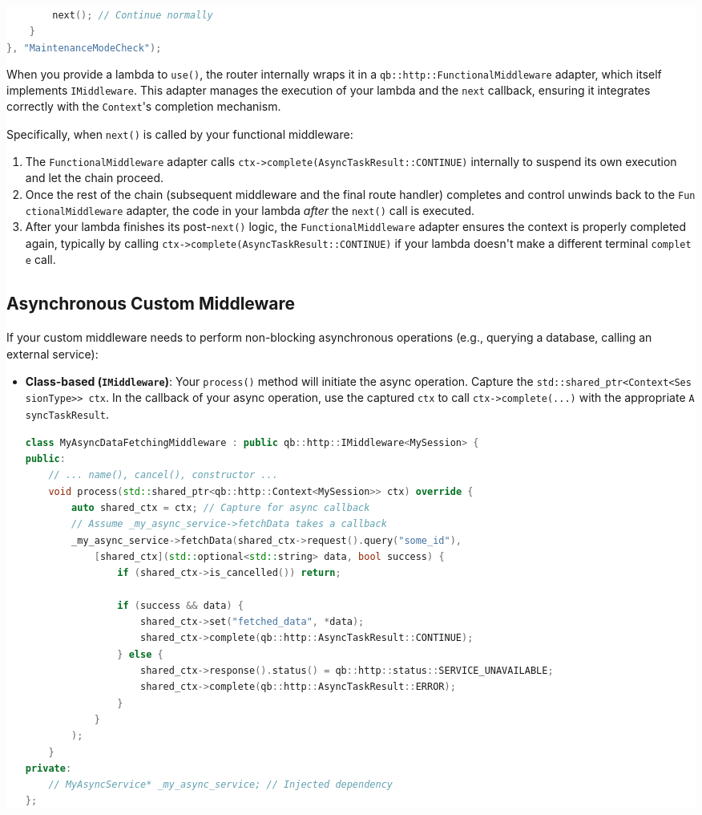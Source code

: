 ```cpp
        next(); // Continue normally
    }
}, "MaintenanceModeCheck");
```

When you provide a lambda to `use()`, the router internally wraps it in a `qb::http::FunctionalMiddleware` adapter, which itself implements `IMiddleware`. This adapter manages the execution of your lambda and the `next` callback, ensuring it integrates correctly with the `Context`'s completion mechanism.

Specifically, when `next()` is called by your functional middleware:
1. The `FunctionalMiddleware` adapter calls `ctx->complete(AsyncTaskResult::CONTINUE)` internally to suspend its own execution and let the chain proceed.
2. Once the rest of the chain (subsequent middleware and the final route handler) completes and control unwinds back to the `FunctionalMiddleware` adapter, the code in your lambda *after* the `next()` call is executed.
3. After your lambda finishes its post-`next()` logic, the `FunctionalMiddleware` adapter ensures the context is properly completed again, typically by calling `ctx->complete(AsyncTaskResult::CONTINUE)` if your lambda doesn't make a different terminal `complete` call.

## Asynchronous Custom Middleware

If your custom middleware needs to perform non-blocking asynchronous operations (e.g., querying a database, calling an external service):

-   **Class-based (`IMiddleware`)**: Your `process()` method will initiate the async operation. Capture the `std::shared_ptr<Context<SessionType>> ctx`. In the callback of your async operation, use the captured `ctx` to call `ctx->complete(...)` with the appropriate `AsyncTaskResult`.

    ```cpp
    class MyAsyncDataFetchingMiddleware : public qb::http::IMiddleware<MySession> {
    public:
        // ... name(), cancel(), constructor ...
        void process(std::shared_ptr<qb::http::Context<MySession>> ctx) override {
            auto shared_ctx = ctx; // Capture for async callback
            // Assume _my_async_service->fetchData takes a callback
            _my_async_service->fetchData(shared_ctx->request().query("some_id"), 
                [shared_ctx](std::optional<std::string> data, bool success) {
                    if (shared_ctx->is_cancelled()) return;

                    if (success && data) {
                        shared_ctx->set("fetched_data", *data);
                        shared_ctx->complete(qb::http::AsyncTaskResult::CONTINUE);
                    } else {
                        shared_ctx->response().status() = qb::http::status::SERVICE_UNAVAILABLE;
                        shared_ctx->complete(qb::http::AsyncTaskResult::ERROR);
                    }
                }
            );
        }
    private:
        // MyAsyncService* _my_async_service; // Injected dependency
    };
    ```
